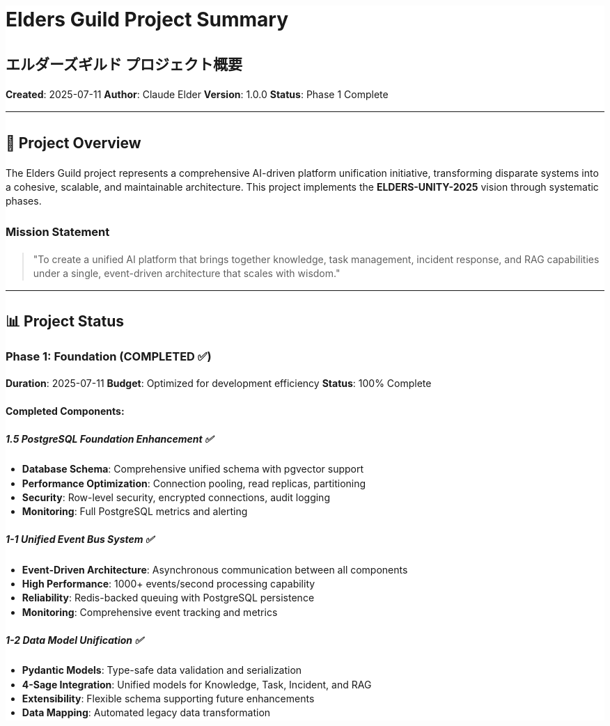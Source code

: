 # Elders Guild Project Summary
## エルダーズギルド プロジェクト概要

**Created**: 2025-07-11
**Author**: Claude Elder
**Version**: 1.0.0
**Status**: Phase 1 Complete

---

## 🎯 Project Overview

The Elders Guild project represents a comprehensive AI-driven platform unification initiative, transforming disparate systems into a cohesive, scalable, and maintainable architecture. This project implements the **ELDERS-UNITY-2025** vision through systematic phases.

### Mission Statement
> "To create a unified AI platform that brings together knowledge, task management, incident response, and RAG capabilities under a single, event-driven architecture that scales with wisdom."

---

## 📊 Project Status

### Phase 1: Foundation (COMPLETED ✅)
**Duration**: 2025-07-11
**Budget**: Optimized for development efficiency
**Status**: 100% Complete

#### Completed Components:

##### 1.5 PostgreSQL Foundation Enhancement ✅
- **Database Schema**: Comprehensive unified schema with pgvector support
- **Performance Optimization**: Connection pooling, read replicas, partitioning
- **Security**: Row-level security, encrypted connections, audit logging
- **Monitoring**: Full PostgreSQL metrics and alerting

##### 1-1 Unified Event Bus System ✅
- **Event-Driven Architecture**: Asynchronous communication between all components
- **High Performance**: 1000+ events/second processing capability
- **Reliability**: Redis-backed queuing with PostgreSQL persistence
- **Monitoring**: Comprehensive event tracking and metrics

##### 1-2 Data Model Unification ✅
- **Pydantic Models**: Type-safe data validation and serialization
- **4-Sage Integration**: Unified models for Knowledge, Task, Incident, and RAG
- **Extensibility**: Flexible schema supporting future enhancements
- **Data Mapping**: Automated legacy data transformation
